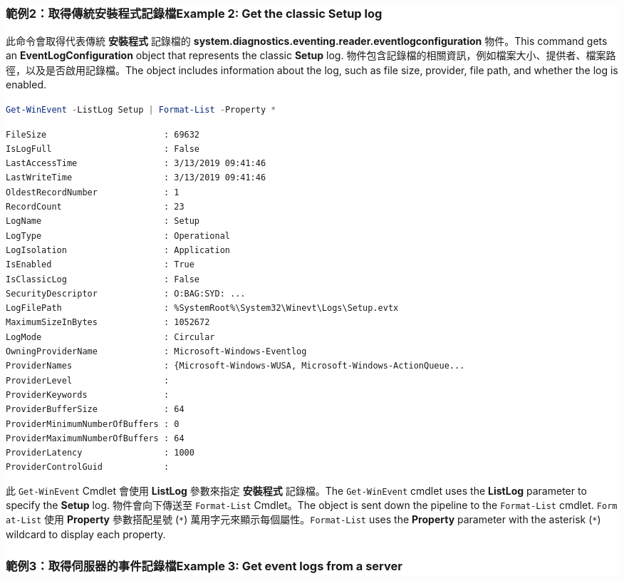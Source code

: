 ### <span data-ttu-id="a0b3e-133">範例2：取得傳統安裝程式記錄檔</span><span class="sxs-lookup"><span data-stu-id="a0b3e-133">Example 2: Get the classic Setup log</span></span>

<span data-ttu-id="a0b3e-134">此命令會取得代表傳統 **安裝程式** 記錄檔的 **system.diagnostics.eventing.reader.eventlogconfiguration** 物件。</span><span class="sxs-lookup"><span data-stu-id="a0b3e-134">This command gets an **EventLogConfiguration** object that represents the classic **Setup** log.</span></span> <span data-ttu-id="a0b3e-135">物件包含記錄檔的相關資訊，例如檔案大小、提供者、檔案路徑，以及是否啟用記錄檔。</span><span class="sxs-lookup"><span data-stu-id="a0b3e-135">The object includes information about the log, such as file size, provider, file path, and whether the log is enabled.</span></span>

```powershell
Get-WinEvent -ListLog Setup | Format-List -Property *
```

```Output
FileSize                       : 69632
IsLogFull                      : False
LastAccessTime                 : 3/13/2019 09:41:46
LastWriteTime                  : 3/13/2019 09:41:46
OldestRecordNumber             : 1
RecordCount                    : 23
LogName                        : Setup
LogType                        : Operational
LogIsolation                   : Application
IsEnabled                      : True
IsClassicLog                   : False
SecurityDescriptor             : O:BAG:SYD: ...
LogFilePath                    : %SystemRoot%\System32\Winevt\Logs\Setup.evtx
MaximumSizeInBytes             : 1052672
LogMode                        : Circular
OwningProviderName             : Microsoft-Windows-Eventlog
ProviderNames                  : {Microsoft-Windows-WUSA, Microsoft-Windows-ActionQueue...
ProviderLevel                  :
ProviderKeywords               :
ProviderBufferSize             : 64
ProviderMinimumNumberOfBuffers : 0
ProviderMaximumNumberOfBuffers : 64
ProviderLatency                : 1000
ProviderControlGuid            :
```

<span data-ttu-id="a0b3e-136">此 `Get-WinEvent` Cmdlet 會使用 **ListLog** 參數來指定 **安裝程式** 記錄檔。</span><span class="sxs-lookup"><span data-stu-id="a0b3e-136">The `Get-WinEvent` cmdlet uses the **ListLog** parameter to specify the **Setup** log.</span></span> <span data-ttu-id="a0b3e-137">物件會向下傳送至 `Format-List` Cmdlet。</span><span class="sxs-lookup"><span data-stu-id="a0b3e-137">The object is sent down the pipeline to the `Format-List` cmdlet.</span></span> <span data-ttu-id="a0b3e-138">`Format-List` 使用 **Property** 參數搭配星號 (`*`) 萬用字元來顯示每個屬性。</span><span class="sxs-lookup"><span data-stu-id="a0b3e-138">`Format-List` uses the **Property** parameter with the asterisk (`*`) wildcard to display each property.</span></span>

### <span data-ttu-id="a0b3e-139">範例3：取得伺服器的事件記錄檔</span><span class="sxs-lookup"><span data-stu-id="a0b3e-139">Example 3: Get event logs from a server</span></span>
